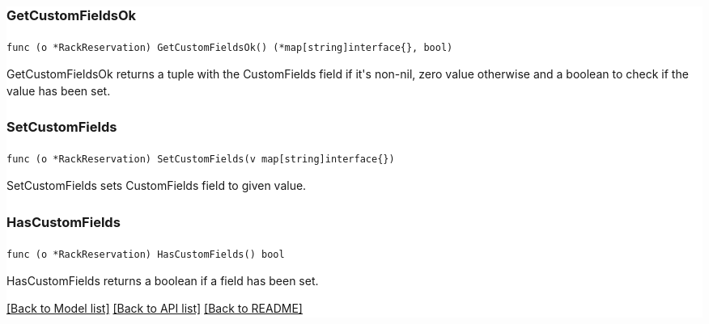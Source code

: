 ### GetCustomFieldsOk

`func (o *RackReservation) GetCustomFieldsOk() (*map[string]interface{}, bool)`

GetCustomFieldsOk returns a tuple with the CustomFields field if it's non-nil, zero value otherwise
and a boolean to check if the value has been set.

### SetCustomFields

`func (o *RackReservation) SetCustomFields(v map[string]interface{})`

SetCustomFields sets CustomFields field to given value.

### HasCustomFields

`func (o *RackReservation) HasCustomFields() bool`

HasCustomFields returns a boolean if a field has been set.


[[Back to Model list]](../README.md#documentation-for-models) [[Back to API list]](../README.md#documentation-for-api-endpoints) [[Back to README]](../README.md)


